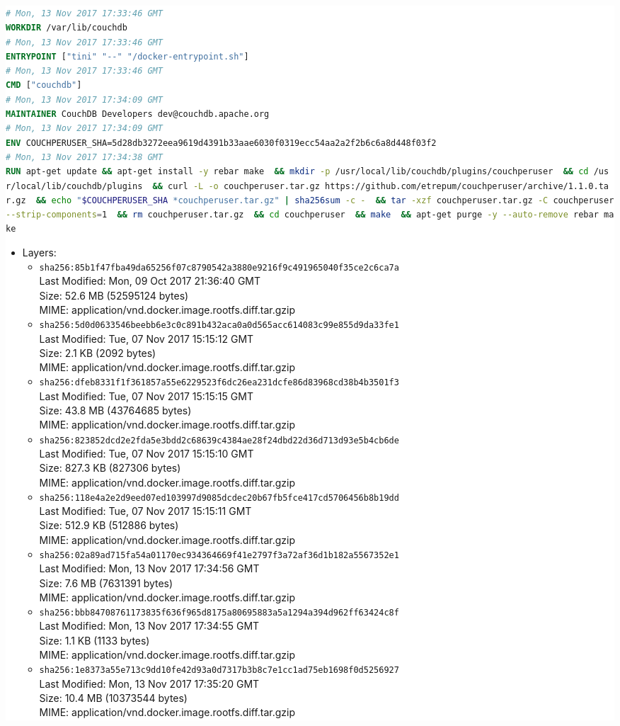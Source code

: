 ```dockerfile
# Mon, 13 Nov 2017 17:33:46 GMT
WORKDIR /var/lib/couchdb
# Mon, 13 Nov 2017 17:33:46 GMT
ENTRYPOINT ["tini" "--" "/docker-entrypoint.sh"]
# Mon, 13 Nov 2017 17:33:46 GMT
CMD ["couchdb"]
# Mon, 13 Nov 2017 17:34:09 GMT
MAINTAINER CouchDB Developers dev@couchdb.apache.org
# Mon, 13 Nov 2017 17:34:09 GMT
ENV COUCHPERUSER_SHA=5d28db3272eea9619d4391b33aae6030f0319ecc54aa2a2f2b6c6a8d448f03f2
# Mon, 13 Nov 2017 17:34:38 GMT
RUN apt-get update && apt-get install -y rebar make  && mkdir -p /usr/local/lib/couchdb/plugins/couchperuser  && cd /usr/local/lib/couchdb/plugins  && curl -L -o couchperuser.tar.gz https://github.com/etrepum/couchperuser/archive/1.1.0.tar.gz  && echo "$COUCHPERUSER_SHA *couchperuser.tar.gz" | sha256sum -c -  && tar -xzf couchperuser.tar.gz -C couchperuser --strip-components=1  && rm couchperuser.tar.gz  && cd couchperuser  && make  && apt-get purge -y --auto-remove rebar make
```

-	Layers:
	-	`sha256:85b1f47fba49da65256f07c8790542a3880e9216f9c491965040f35ce2c6ca7a`  
		Last Modified: Mon, 09 Oct 2017 21:36:40 GMT  
		Size: 52.6 MB (52595124 bytes)  
		MIME: application/vnd.docker.image.rootfs.diff.tar.gzip
	-	`sha256:5d0d0633546beebb6e3c0c891b432aca0a0d565acc614083c99e855d9da33fe1`  
		Last Modified: Tue, 07 Nov 2017 15:15:12 GMT  
		Size: 2.1 KB (2092 bytes)  
		MIME: application/vnd.docker.image.rootfs.diff.tar.gzip
	-	`sha256:dfeb8331f1f361857a55e6229523f6dc26ea231dcfe86d83968cd38b4b3501f3`  
		Last Modified: Tue, 07 Nov 2017 15:15:15 GMT  
		Size: 43.8 MB (43764685 bytes)  
		MIME: application/vnd.docker.image.rootfs.diff.tar.gzip
	-	`sha256:823852dcd2e2fda5e3bdd2c68639c4384ae28f24dbd22d36d713d93e5b4cb6de`  
		Last Modified: Tue, 07 Nov 2017 15:15:10 GMT  
		Size: 827.3 KB (827306 bytes)  
		MIME: application/vnd.docker.image.rootfs.diff.tar.gzip
	-	`sha256:118e4a2e2d9eed07ed103997d9085dcdec20b67fb5fce417cd5706456b8b19dd`  
		Last Modified: Tue, 07 Nov 2017 15:15:11 GMT  
		Size: 512.9 KB (512886 bytes)  
		MIME: application/vnd.docker.image.rootfs.diff.tar.gzip
	-	`sha256:02a89ad715fa54a01170ec934364669f41e2797f3a72af36d1b182a5567352e1`  
		Last Modified: Mon, 13 Nov 2017 17:34:56 GMT  
		Size: 7.6 MB (7631391 bytes)  
		MIME: application/vnd.docker.image.rootfs.diff.tar.gzip
	-	`sha256:bbb84708761173835f636f965d8175a80695883a5a1294a394d962ff63424c8f`  
		Last Modified: Mon, 13 Nov 2017 17:34:55 GMT  
		Size: 1.1 KB (1133 bytes)  
		MIME: application/vnd.docker.image.rootfs.diff.tar.gzip
	-	`sha256:1e8373a55e713c9dd10fe42d93a0d7317b3b8c7e1cc1ad75eb1698f0d5256927`  
		Last Modified: Mon, 13 Nov 2017 17:35:20 GMT  
		Size: 10.4 MB (10373544 bytes)  
		MIME: application/vnd.docker.image.rootfs.diff.tar.gzip
